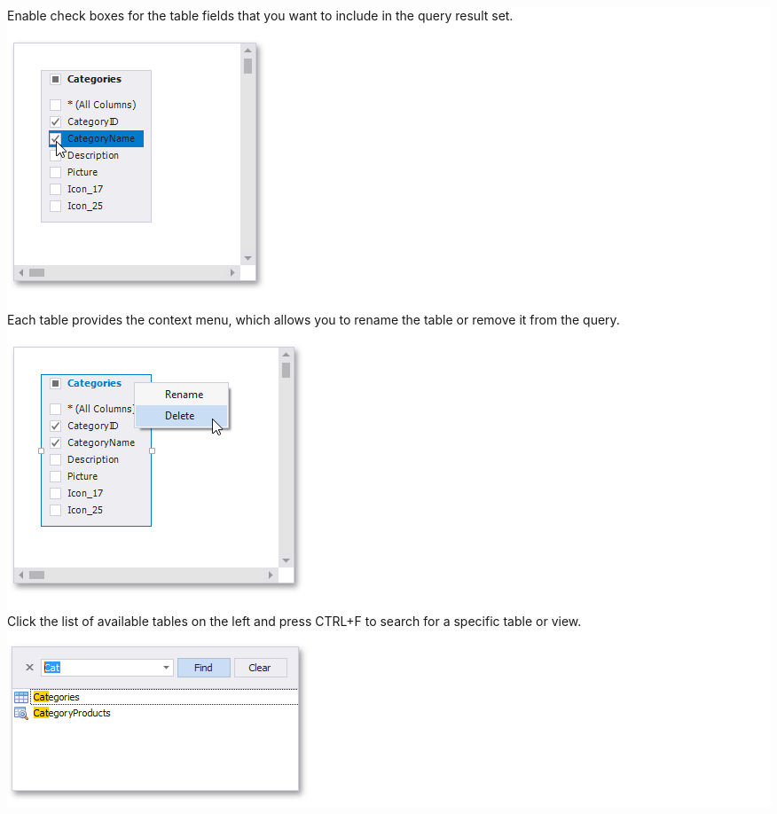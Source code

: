 Enable check boxes for the table fields that you want to include in the query result set.

![query-builder-diagram-select-fields](../../../../images/eurd-win-query-builder-diagram-select-fields.png)

Each table provides the context menu, which allows you to rename the table or remove it from the query.

![query-builder-diagram-table-context-menu](../../../../images/eurd-win-query-builder-diagram-table-context-menu.png)

Click the list of available tables on the left and press CTRL+F to search for a specific table or view.

![query-builder-search-table](../../../../images/eurd-win-query-builder-search-table.png)

